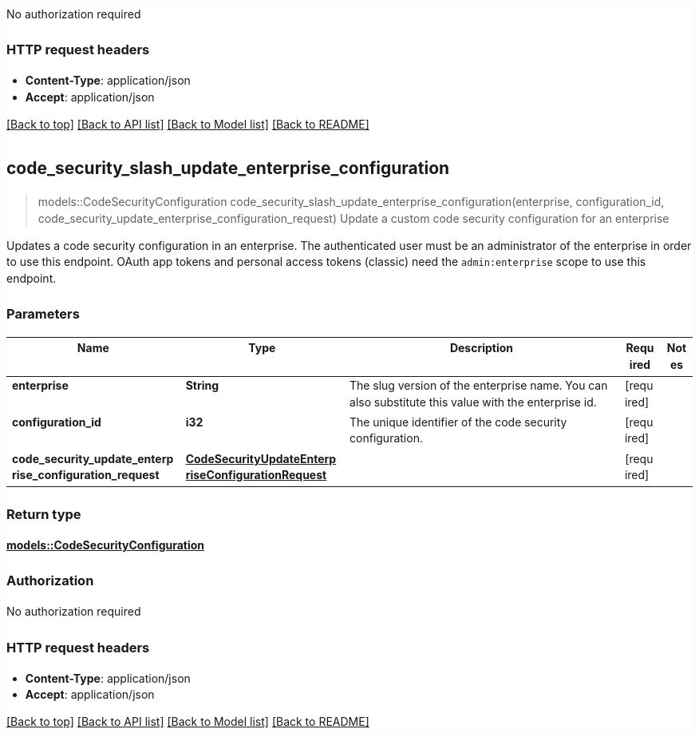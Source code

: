 No authorization required

### HTTP request headers

- **Content-Type**: application/json
- **Accept**: application/json

[[Back to top]](#) [[Back to API list]](../README.md#documentation-for-api-endpoints) [[Back to Model list]](../README.md#documentation-for-models) [[Back to README]](../README.md)


## code_security_slash_update_enterprise_configuration

> models::CodeSecurityConfiguration code_security_slash_update_enterprise_configuration(enterprise, configuration_id, code_security_update_enterprise_configuration_request)
Update a custom code security configuration for an enterprise

Updates a code security configuration in an enterprise.  The authenticated user must be an administrator of the enterprise in order to use this endpoint.  OAuth app tokens and personal access tokens (classic) need the `admin:enterprise` scope to use this endpoint.

### Parameters


Name | Type | Description  | Required | Notes
------------- | ------------- | ------------- | ------------- | -------------
**enterprise** | **String** | The slug version of the enterprise name. You can also substitute this value with the enterprise id. | [required] |
**configuration_id** | **i32** | The unique identifier of the code security configuration. | [required] |
**code_security_update_enterprise_configuration_request** | [**CodeSecurityUpdateEnterpriseConfigurationRequest**](CodeSecurityUpdateEnterpriseConfigurationRequest.md) |  | [required] |

### Return type

[**models::CodeSecurityConfiguration**](code-security-configuration.md)

### Authorization

No authorization required

### HTTP request headers

- **Content-Type**: application/json
- **Accept**: application/json

[[Back to top]](#) [[Back to API list]](../README.md#documentation-for-api-endpoints) [[Back to Model list]](../README.md#documentation-for-models) [[Back to README]](../README.md)

